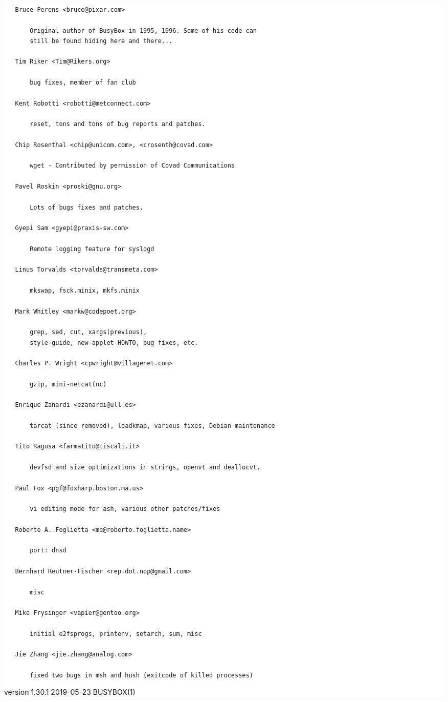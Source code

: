        Bruce Perens <bruce@pixar.com>

           Original author of BusyBox in 1995, 1996. Some of his code can
           still be found hiding here and there...

       Tim Riker <Tim@Rikers.org>

           bug fixes, member of fan club

       Kent Robotti <robotti@metconnect.com>

           reset, tons and tons of bug reports and patches.

       Chip Rosenthal <chip@unicom.com>, <crosenth@covad.com>

           wget - Contributed by permission of Covad Communications

       Pavel Roskin <proski@gnu.org>

           Lots of bugs fixes and patches.

       Gyepi Sam <gyepi@praxis-sw.com>

           Remote logging feature for syslogd

       Linus Torvalds <torvalds@transmeta.com>

           mkswap, fsck.minix, mkfs.minix

       Mark Whitley <markw@codepoet.org>

           grep, sed, cut, xargs(previous),
           style-guide, new-applet-HOWTO, bug fixes, etc.

       Charles P. Wright <cpwright@villagenet.com>

           gzip, mini-netcat(nc)

       Enrique Zanardi <ezanardi@ull.es>

           tarcat (since removed), loadkmap, various fixes, Debian maintenance

       Tito Ragusa <farmatito@tiscali.it>

           devfsd and size optimizations in strings, openvt and deallocvt.

       Paul Fox <pgf@foxharp.boston.ma.us>

           vi editing mode for ash, various other patches/fixes

       Roberto A. Foglietta <me@roberto.foglietta.name>

           port: dnsd

       Bernhard Reutner-Fischer <rep.dot.nop@gmail.com>

           misc

       Mike Frysinger <vapier@gentoo.org>

           initial e2fsprogs, printenv, setarch, sum, misc

       Jie Zhang <jie.zhang@analog.com>

           fixed two bugs in msh and hush (exitcode of killed processes)

version 1.30.1                                                                                    2019-05-23                                                                                       BUSYBOX(1)
